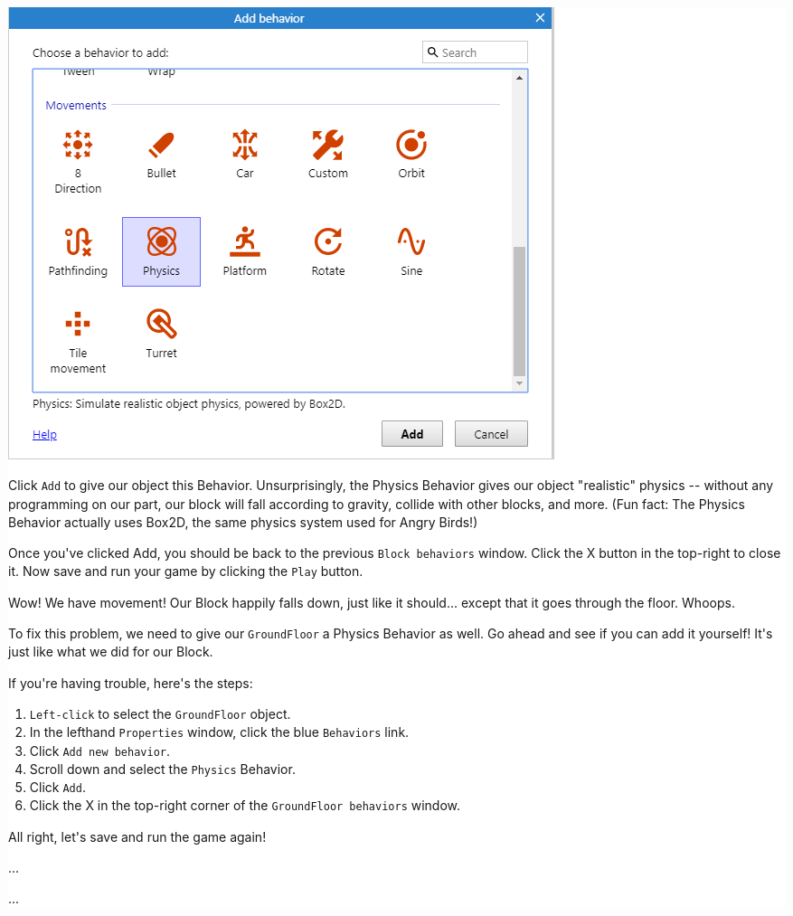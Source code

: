 ![](/img/tutorials/construct-block-game/physicsbehavior.png)

Click `Add` to give our object this Behavior. Unsurprisingly, the Physics Behavior gives our object "realistic" physics -- without any programming on our part, our block will fall according to gravity, collide with other blocks, and more. (Fun fact: The Physics Behavior actually uses Box2D, the same physics system used for Angry Birds!)

Once you've clicked Add, you should be back to the previous `Block behaviors` window. Click the X button in the top-right to close it. Now save and run your game by clicking the `Play` button.

Wow! We have movement! Our Block happily falls down, just like it should... except that it goes through the floor. Whoops.

To fix this problem, we need to give our `GroundFloor` a Physics Behavior as well. Go ahead and see if you can add it yourself! It's just like what we did for our Block.

If you're having trouble, here's the steps:

1. `Left-click` to select the `GroundFloor` object.
2. In the lefthand `Properties` window, click the blue `Behaviors` link.
3. Click `Add new behavior`.
4. Scroll down and select the `Physics` Behavior.
5. Click `Add`.
6. Click the X in the top-right corner of the `GroundFloor behaviors` window.

All right, let's save and run the game again!

...

...
